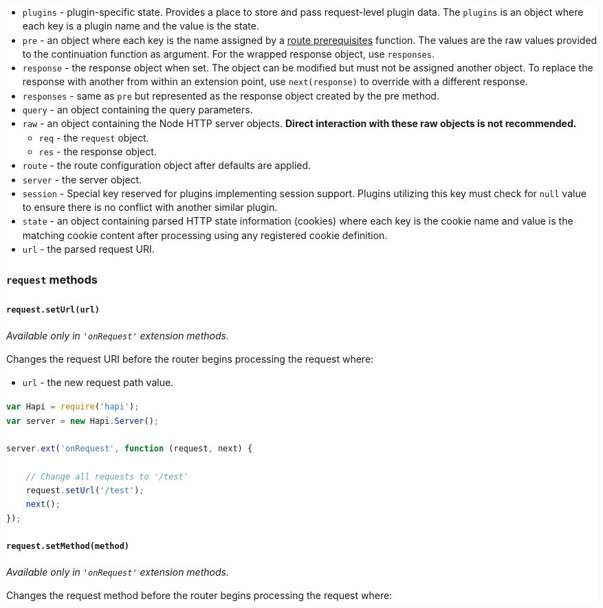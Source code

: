 - `plugins` - plugin-specific state. Provides a place to store and pass request-level plugin data. The `plugins` is an object where each
  key is a plugin name and the value is the state.
- `pre` - an object where each key is the name assigned by a [route prerequisites](#route-prerequisites) function. The values are the raw values
  provided to the continuation function as argument. For the wrapped response object, use `responses`.
- `response` - the response object when set. The object can be modified but must not be assigned another object. To replace the response
  with another from within an extension point, use `next(response)` to override with a different response.
- `responses` - same as `pre` but represented as the response object created by the pre method.
- `query` - an object containing the query parameters.
- `raw` - an object containing the Node HTTP server objects. **Direct interaction with these raw objects is not recommended.**
    - `req` - the `request` object.
    - `res` - the response object.
- `route` - the route configuration object after defaults are applied.
- `server` - the server object.
- `session` - Special key reserved for plugins implementing session support. Plugins utilizing this key must check for `null` value
  to ensure there is no conflict with another similar plugin.
- `state` - an object containing parsed HTTP state information (cookies) where each key is the cookie name and value is the matching
  cookie content after processing using any registered cookie definition.
- `url` - the parsed request URI.

### `request` methods

#### `request.setUrl(url)`

_Available only in `'onRequest'` extension methods._

 Changes the request URI before the router begins processing the request where:

 - `url` - the new request path value.

```javascript
var Hapi = require('hapi');
var server = new Hapi.Server();

server.ext('onRequest', function (request, next) {

    // Change all requests to '/test'
    request.setUrl('/test');
    next();
});
```

#### `request.setMethod(method)`

_Available only in `'onRequest'` extension methods._

Changes the request method before the router begins processing the request where:
